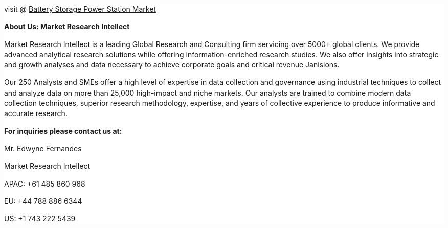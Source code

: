 visit&nbsp;@</strong>&nbsp;</span><span class="font-[700]"><a href="https://www.marketresearchintellect.com/product/global-battery-storage-power-station-market/?utm_source=Linkedin&utm_medium=822" target="_blank" data-tracking-control-name="article-ssr-frontend-pulse_little-text-block" data-tracking-will-navigate="" data-test-link="">Battery Storage Power Station Market</a></span></p><p><strong><span class="font-[700]">About Us: Market Research Intellect</span></strong></p><p><span class="">Market Research Intellect is a leading Global Research and Consulting firm servicing over 5000+ global clients. We provide advanced analytical research solutions while offering information-enriched research studies.&nbsp;</span>We also offer insights into strategic and growth analyses and data necessary to achieve corporate goals and critical revenue Janisions.</p><p><span class="">Our 250 Analysts and SMEs offer a high level of expertise in data collection and governance using industrial techniques to collect and analyze data on more than 25,000 high-impact and niche markets. Our analysts are trained to combine modern data collection techniques, superior research methodology, expertise, and years of collective experience to produce informative and accurate research.</span></p><p><strong>For inquiries please contact us at:</strong></p><p>Mr. Edwyne Fernandes</p><p>Market Research Intellect</p><p>APAC: +61 485 860 968</p><p>EU: +44 788 886 6344</p><p>US: +1 743 222 5439</p>
